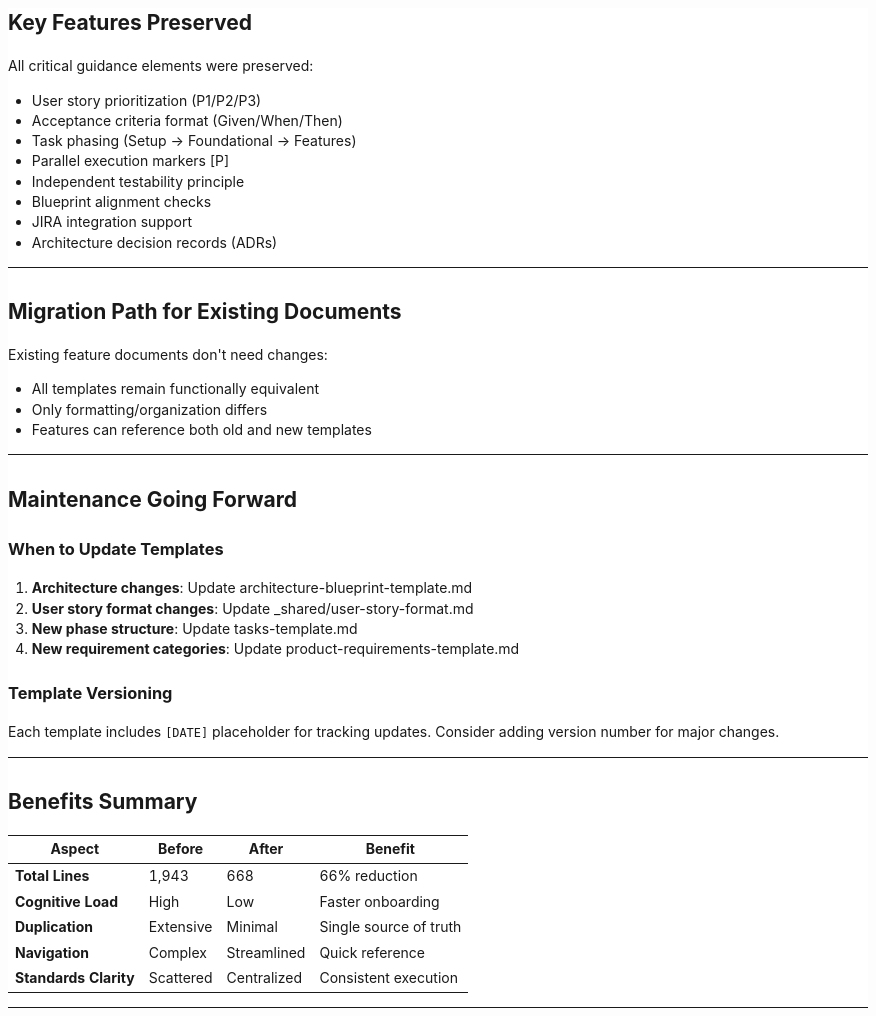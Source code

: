 
## Key Features Preserved

All critical guidance elements were preserved:

- User story prioritization (P1/P2/P3)
- Acceptance criteria format (Given/When/Then)
- Task phasing (Setup → Foundational → Features)
- Parallel execution markers [P]
- Independent testability principle
- Blueprint alignment checks
- JIRA integration support
- Architecture decision records (ADRs)

---

## Migration Path for Existing Documents

Existing feature documents don't need changes:
- All templates remain functionally equivalent
- Only formatting/organization differs
- Features can reference both old and new templates

---

## Maintenance Going Forward

### When to Update Templates

1. **Architecture changes**: Update architecture-blueprint-template.md
2. **User story format changes**: Update _shared/user-story-format.md
3. **New phase structure**: Update tasks-template.md
4. **New requirement categories**: Update product-requirements-template.md

### Template Versioning

Each template includes `[DATE]` placeholder for tracking updates. Consider adding version number for major changes.

---

## Benefits Summary

| Aspect | Before | After | Benefit |
|--------|--------|-------|---------|
| **Total Lines** | 1,943 | 668 | 66% reduction |
| **Cognitive Load** | High | Low | Faster onboarding |
| **Duplication** | Extensive | Minimal | Single source of truth |
| **Navigation** | Complex | Streamlined | Quick reference |
| **Standards Clarity** | Scattered | Centralized | Consistent execution |

---